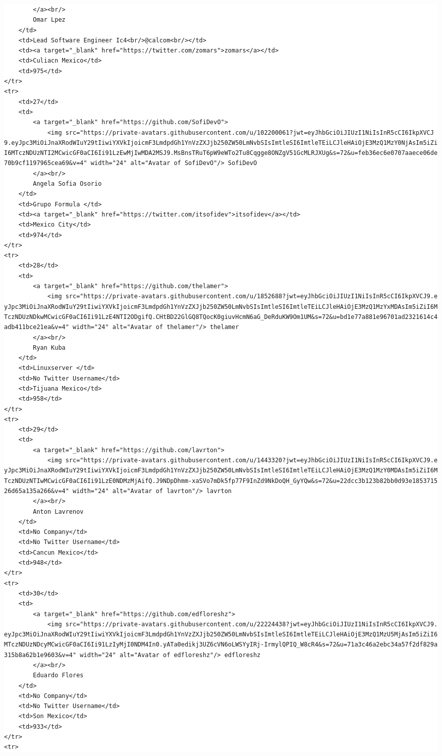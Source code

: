 			</a><br/>
			Omar Lpez
		</td>
		<td>Lead Software Engineer Ic4<br/>@calcom<br/></td>
		<td><a target="_blank" href="https://twitter.com/zomars">zomars</a></td>
		<td>Culiacn Mexico</td>
		<td>975</td>
	</tr>
	<tr>
		<td>27</td>
		<td>
			<a target="_blank" href="https://github.com/SofiDevO">
				<img src="https://private-avatars.githubusercontent.com/u/102200061?jwt=eyJhbGciOiJIUzI1NiIsInR5cCI6IkpXVCJ9.eyJpc3MiOiJnaXRodWIuY29tIiwiYXVkIjoicmF3LmdpdGh1YnVzZXJjb250ZW50LmNvbSIsImtleSI6ImtleTEiLCJleHAiOjE3MzQ1MzY0NjAsIm5iZiI6MTczNDUzNTI2MCwicGF0aCI6Ii91LzEwMjIwMDA2MSJ9.MsBnsTRuT6pW9eWTo2Tu8Cqgge8ONZgV51GcMLRJXUg&s=72&u=feb36ec6e0707aaece06de70b9cf1197965cea69&v=4" width="24" alt="Avatar of SofiDevO"/> SofiDevO
			</a><br/>
			Angela Sofia Osorio 
		</td>
		<td>Grupo Formula </td>
		<td><a target="_blank" href="https://twitter.com/itsofidev">itsofidev</a></td>
		<td>Mexico City</td>
		<td>974</td>
	</tr>
	<tr>
		<td>28</td>
		<td>
			<a target="_blank" href="https://github.com/thelamer">
				<img src="https://private-avatars.githubusercontent.com/u/1852688?jwt=eyJhbGciOiJIUzI1NiIsInR5cCI6IkpXVCJ9.eyJpc3MiOiJnaXRodWIuY29tIiwiYXVkIjoicmF3LmdpdGh1YnVzZXJjb250ZW50LmNvbSIsImtleSI6ImtleTEiLCJleHAiOjE3MzQ1MzYxMDAsIm5iZiI6MTczNDUzNDkwMCwicGF0aCI6Ii91LzE4NTI2ODgifQ.CHtBD22GlGQ8TQocK0giuvHcmN6aG_DeRduKW9Om1UM&s=72&u=bd1e77a881e96701ad2321614c4adb411bce21ea&v=4" width="24" alt="Avatar of thelamer"/> thelamer
			</a><br/>
			Ryan Kuba
		</td>
		<td>Linuxserver </td>
		<td>No Twitter Username</td>
		<td>Tijuana Mexico</td>
		<td>958</td>
	</tr>
	<tr>
		<td>29</td>
		<td>
			<a target="_blank" href="https://github.com/lavrton">
				<img src="https://private-avatars.githubusercontent.com/u/1443320?jwt=eyJhbGciOiJIUzI1NiIsInR5cCI6IkpXVCJ9.eyJpc3MiOiJnaXRodWIuY29tIiwiYXVkIjoicmF3LmdpdGh1YnVzZXJjb250ZW50LmNvbSIsImtleSI6ImtleTEiLCJleHAiOjE3MzQ1MzY0MDAsIm5iZiI6MTczNDUzNTIwMCwicGF0aCI6Ii91LzE0NDMzMjAifQ.J9NDpDhmm-xaSVo7mDk5fp77F9InZd9NkDoQH_GyYQw&s=72&u=22dcc3b123b82bb0d93e185371526d65a135a266&v=4" width="24" alt="Avatar of lavrton"/> lavrton
			</a><br/>
			Anton Lavrenov
		</td>
		<td>No Company</td>
		<td>No Twitter Username</td>
		<td>Cancun Mexico</td>
		<td>948</td>
	</tr>
	<tr>
		<td>30</td>
		<td>
			<a target="_blank" href="https://github.com/edfloreshz">
				<img src="https://private-avatars.githubusercontent.com/u/22224438?jwt=eyJhbGciOiJIUzI1NiIsInR5cCI6IkpXVCJ9.eyJpc3MiOiJnaXRodWIuY29tIiwiYXVkIjoicmF3LmdpdGh1YnVzZXJjb250ZW50LmNvbSIsImtleSI6ImtleTEiLCJleHAiOjE3MzQ1MzU5MjAsIm5iZiI6MTczNDUzNDcyMCwicGF0aCI6Ii91LzIyMjI0NDM4In0.yATa0edikj3UZ6cVN6oLWSYyIRj-IrmylQPIQ_W8cR4&s=72&u=71a3c46a2ebc34a57f2df829a315b8a62b1e9603&v=4" width="24" alt="Avatar of edfloreshz"/> edfloreshz
			</a><br/>
			Eduardo Flores
		</td>
		<td>No Company</td>
		<td>No Twitter Username</td>
		<td>Son Mexico</td>
		<td>933</td>
	</tr>
	<tr>